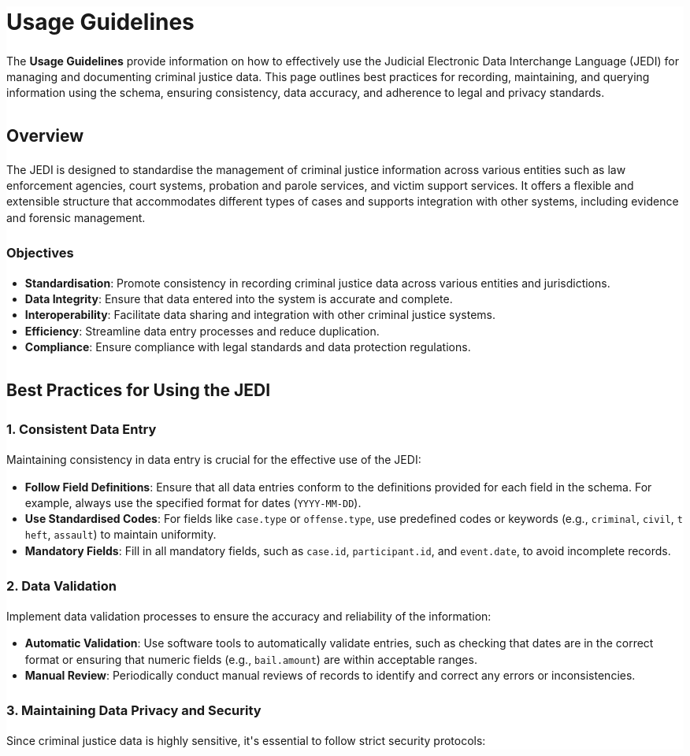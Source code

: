 # Usage Guidelines

The **Usage Guidelines** provide information on how to effectively use the Judicial Electronic Data Interchange Language (JEDI) for managing and documenting criminal justice data. This page outlines best practices for recording, maintaining, and querying information using the schema, ensuring consistency, data accuracy, and adherence to legal and privacy standards.

## Overview

The JEDI is designed to standardise the management of criminal justice information across various entities such as law enforcement agencies, court systems, probation and parole services, and victim support services. It offers a flexible and extensible structure that accommodates different types of cases and supports integration with other systems, including evidence and forensic management.

### Objectives

- **Standardisation**: Promote consistency in recording criminal justice data across various entities and jurisdictions.
- **Data Integrity**: Ensure that data entered into the system is accurate and complete.
- **Interoperability**: Facilitate data sharing and integration with other criminal justice systems.
- **Efficiency**: Streamline data entry processes and reduce duplication.
- **Compliance**: Ensure compliance with legal standards and data protection regulations.

## Best Practices for Using the JEDI

### 1. Consistent Data Entry

Maintaining consistency in data entry is crucial for the effective use of the JEDI:

- **Follow Field Definitions**: Ensure that all data entries conform to the definitions provided for each field in the schema. For example, always use the specified format for dates (`YYYY-MM-DD`).
- **Use Standardised Codes**: For fields like `case.type` or `offense.type`, use predefined codes or keywords (e.g., `criminal`, `civil`, `theft`, `assault`) to maintain uniformity.
- **Mandatory Fields**: Fill in all mandatory fields, such as `case.id`, `participant.id`, and `event.date`, to avoid incomplete records.

### 2. Data Validation

Implement data validation processes to ensure the accuracy and reliability of the information:

- **Automatic Validation**: Use software tools to automatically validate entries, such as checking that dates are in the correct format or ensuring that numeric fields (e.g., `bail.amount`) are within acceptable ranges.
- **Manual Review**: Periodically conduct manual reviews of records to identify and correct any errors or inconsistencies.

### 3. Maintaining Data Privacy and Security

Since criminal justice data is highly sensitive, it's essential to follow strict security protocols:
